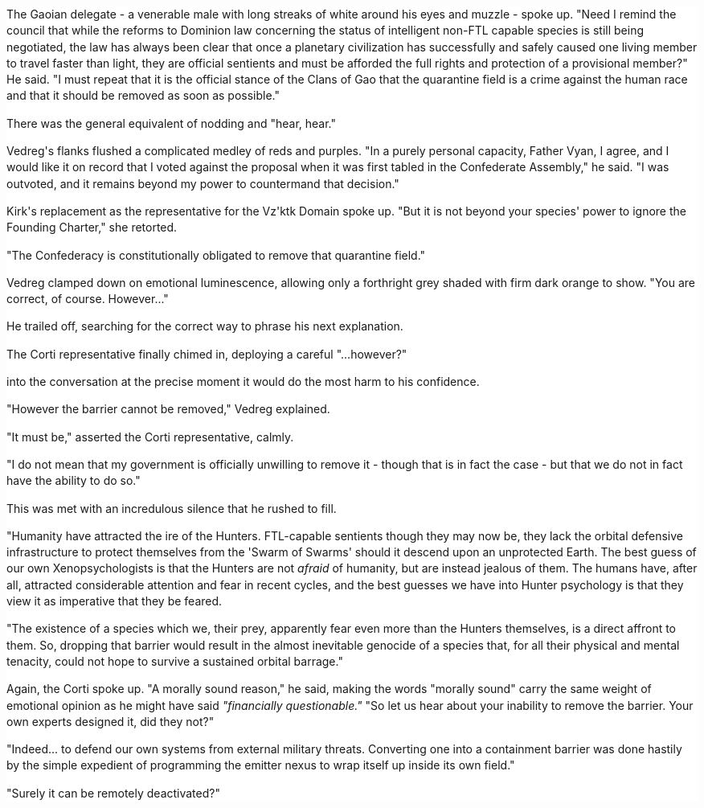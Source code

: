 The Gaoian delegate - a venerable male with long streaks of white around his eyes and muzzle - spoke up. "Need I remind the council that while the reforms to Dominion law concerning the status of intelligent non-FTL capable species is still being negotiated, the law has always been clear that once a planetary civilization has successfully and safely caused one living member to travel faster than light, they are official sentients and must be afforded the full rights and protection of a provisional member?" He said. "I must repeat that it is the official stance of the Clans of Gao that the quarantine field is a crime against the human race and that it should be removed as soon as possible."

There was the general equivalent of nodding and "hear, hear."

Vedreg's flanks flushed a complicated medley of reds and purples. "In a purely personal capacity, Father Vyan, I agree, and I would like it on record that I voted against the proposal when it was first tabled in the Confederate Assembly," he said. "I was outvoted, and it remains beyond my power to countermand that decision."

Kirk's replacement as the representative for the Vz'ktk Domain spoke up. "But it is not beyond your species' power to ignore the Founding Charter," she retorted.

"The Confederacy is constitutionally obligated to remove that quarantine field."

Vedreg clamped down on emotional luminescence, allowing only a forthright grey shaded with firm dark orange to show. "You are correct, of course. However..."

He trailed off, searching for the correct way to phrase his next explanation.

The Corti representative finally chimed in, deploying a careful "...however?"

into the conversation at the precise moment it would do the most harm to his confidence.

"However the barrier cannot be removed," Vedreg explained.

"It must be," asserted the Corti representative, calmly.

"I do not mean that my government is officially unwilling to remove it - though that is in fact the case - but that we do not in fact have the ability to do so."

This was met with an incredulous silence that he rushed to fill.

"Humanity have attracted the ire of the Hunters. FTL-capable sentients though they may now be, they lack the orbital defensive infrastructure to protect themselves from the 'Swarm of Swarms' should it descend upon an unprotected Earth. The best guess of our own Xenopsychologists is that the Hunters are not *afraid* of humanity, but are instead jealous of them. The humans have, after all, attracted considerable attention and fear in recent cycles, and the best guesses we have into Hunter psychology is that they view it as imperative that they be feared.

"The existence of a species which we, their prey, apparently fear even more than the Hunters themselves, is a direct affront to them. So, dropping that barrier would result in the almost inevitable genocide of a species that, for all their physical and mental tenacity, could not hope to survive a sustained orbital barrage."

Again, the Corti spoke up. "A morally sound reason," he said, making the words "morally sound" carry the same weight of emotional opinion as he might have said *"financially questionable."* "So let us hear about your inability to remove the barrier. Your own experts designed it, did they not?"

"Indeed... to defend our own systems from external military threats. Converting one into a containment barrier was done hastily by the simple expedient of programming the emitter nexus to wrap itself up inside its own field."

"Surely it can be remotely deactivated?"
